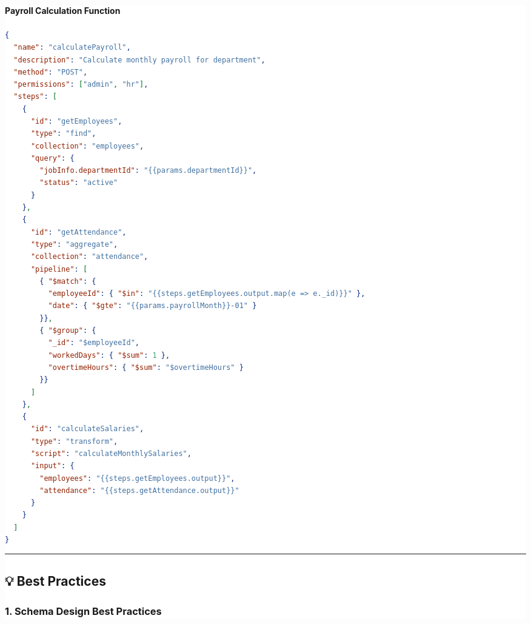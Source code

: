 #### Payroll Calculation Function
```json
{
  "name": "calculatePayroll",
  "description": "Calculate monthly payroll for department",
  "method": "POST",
  "permissions": ["admin", "hr"],
  "steps": [
    {
      "id": "getEmployees",
      "type": "find",
      "collection": "employees",
      "query": {
        "jobInfo.departmentId": "{{params.departmentId}}",
        "status": "active"
      }
    },
    {
      "id": "getAttendance",
      "type": "aggregate",
      "collection": "attendance",
      "pipeline": [
        { "$match": { 
          "employeeId": { "$in": "{{steps.getEmployees.output.map(e => e._id)}}" },
          "date": { "$gte": "{{params.payrollMonth}}-01" }
        }},
        { "$group": {
          "_id": "$employeeId",
          "workedDays": { "$sum": 1 },
          "overtimeHours": { "$sum": "$overtimeHours" }
        }}
      ]
    },
    {
      "id": "calculateSalaries", 
      "type": "transform",
      "script": "calculateMonthlySalaries",
      "input": {
        "employees": "{{steps.getEmployees.output}}",
        "attendance": "{{steps.getAttendance.output}}"
      }
    }
  ]
}
```

---

## 💡 Best Practices

### 1. Schema Design Best Practices
